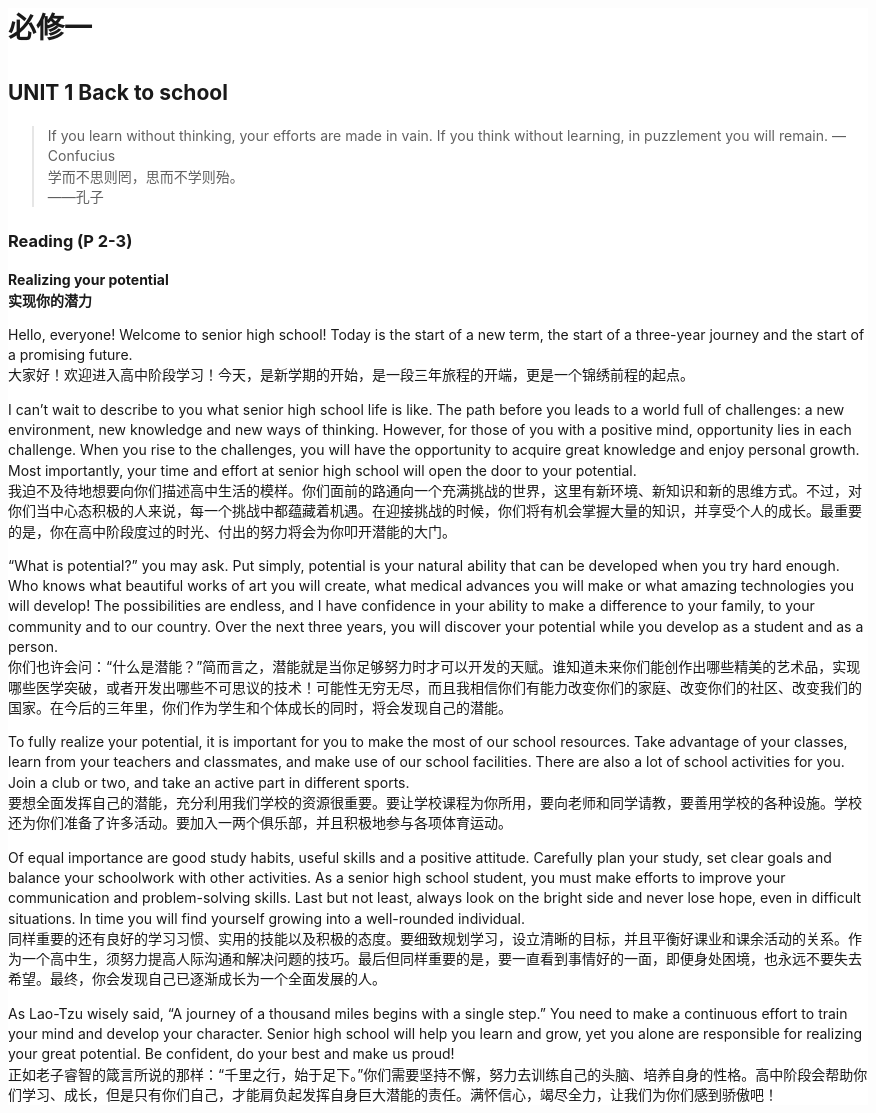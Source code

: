 

# 必修一  

## UNIT 1 Back to school  

> If you learn without thinking, your efforts are made in vain. If you think without learning, in puzzlement you will remain. —Confucius  
> 学而不思则罔，思而不学则殆。  
> ——孔子  

### Reading (P 2-3)  
**Realizing your potential**  
**实现你的潜力**  

Hello, everyone! Welcome to senior high school! Today is the start of a new term, the start of a three-year journey and the start of a promising future.  
大家好！欢迎进入高中阶段学习！今天，是新学期的开始，是一段三年旅程的开端，更是一个锦绣前程的起点。  

I can’t wait to describe to you what senior high school life is like. The path before you leads to a world full of challenges: a new environment, new knowledge and new ways of thinking. However, for those of you with a positive mind, opportunity lies in each challenge. When you rise to the challenges, you will have the opportunity to acquire great knowledge and enjoy personal growth. Most importantly, your time and effort at senior high school will open the door to your potential.  
我迫不及待地想要向你们描述高中生活的模样。你们面前的路通向一个充满挑战的世界，这里有新环境、新知识和新的思维方式。不过，对你们当中心态积极的人来说，每一个挑战中都蕴藏着机遇。在迎接挑战的时候，你们将有机会掌握大量的知识，并享受个人的成长。最重要的是，你在高中阶段度过的时光、付出的努力将会为你叩开潜能的大门。  

“What is potential?” you may ask. Put simply, potential is your natural ability that can be developed when you try hard enough. Who knows what beautiful works of art you will create, what medical advances you will make or what amazing technologies you will develop! The possibilities are endless, and I have confidence in your ability to make a difference to your family, to your community and to our country. Over the next three years, you will discover your potential while you develop as a student and as a person.  
你们也许会问：“什么是潜能？”简而言之，潜能就是当你足够努力时才可以开发的天赋。谁知道未来你们能创作出哪些精美的艺术品，实现哪些医学突破，或者开发出哪些不可思议的技术！可能性无穷无尽，而且我相信你们有能力改变你们的家庭、改变你们的社区、改变我们的国家。在今后的三年里，你们作为学生和个体成长的同时，将会发现自己的潜能。  

To fully realize your potential, it is important for you to make the most of our school resources. Take advantage of your classes, learn from your teachers and classmates, and make use of our school facilities. There are also a lot of school activities for you. Join a club or two, and take an active part in different sports.  
要想全面发挥自己的潜能，充分利用我们学校的资源很重要。要让学校课程为你所用，要向老师和同学请教，要善用学校的各种设施。学校还为你们准备了许多活动。要加入一两个俱乐部，并且积极地参与各项体育运动。  

Of equal importance are good study habits, useful skills and a positive attitude. Carefully plan your study, set clear goals and balance your schoolwork with other activities. As a senior high school student, you must make efforts to improve your communication and problem-solving skills. Last but not least, always look on the bright side and never lose hope, even in difficult situations. In time you will find yourself growing into a well-rounded individual.  
同样重要的还有良好的学习习惯、实用的技能以及积极的态度。要细致规划学习，设立清晰的目标，并且平衡好课业和课余活动的关系。作为一个高中生，须努力提高人际沟通和解决问题的技巧。最后但同样重要的是，要一直看到事情好的一面，即便身处困境，也永远不要失去希望。最终，你会发现自己已逐渐成长为一个全面发展的人。  

As Lao-Tzu wisely said, “A journey of a thousand miles begins with a single step.” You need to make a continuous effort to train your mind and develop your character. Senior high school will help you learn and grow, yet you alone are responsible for realizing your great potential. Be confident, do your best and make us proud!  
正如老子睿智的箴言所说的那样：“千里之行，始于足下。”你们需要坚持不懈，努力去训练自己的头脑、培养自身的性格。高中阶段会帮助你们学习、成长，但是只有你们自己，才能肩负起发挥自身巨大潜能的责任。满怀信心，竭尽全力，让我们为你们感到骄傲吧！  
